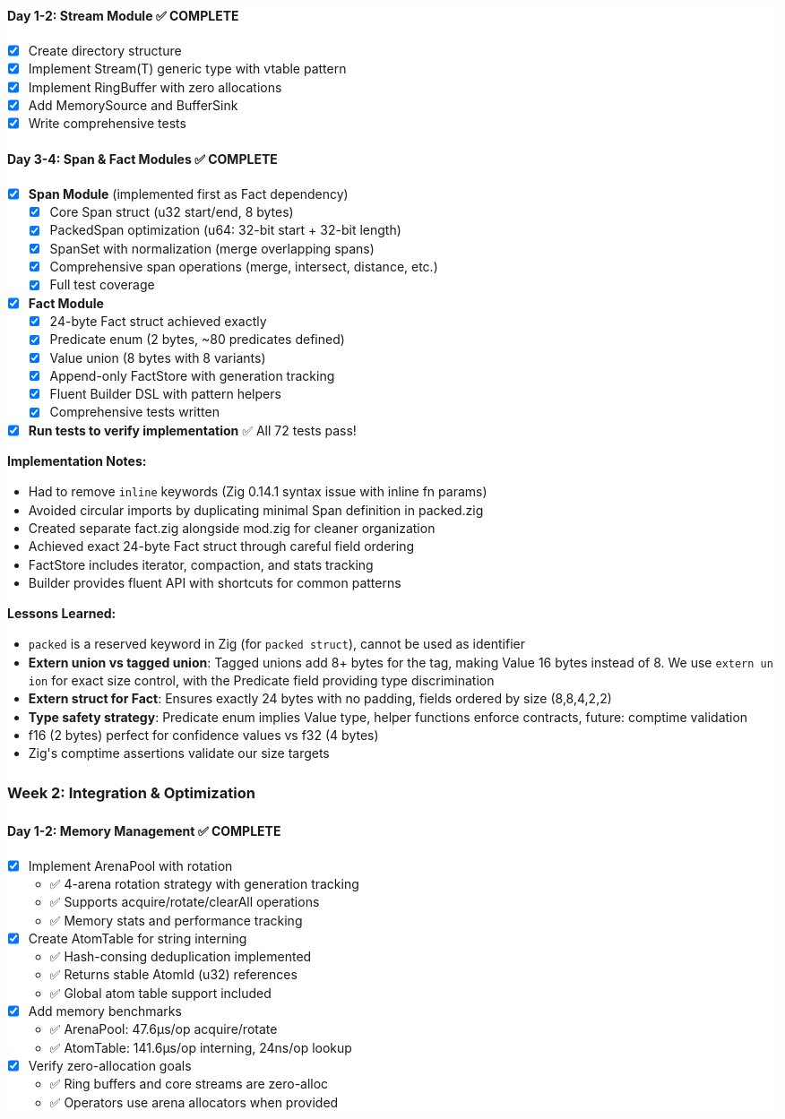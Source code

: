 #### Day 1-2: Stream Module ✅ COMPLETE
- [x] Create directory structure
- [x] Implement Stream(T) generic type with vtable pattern
- [x] Implement RingBuffer with zero allocations
- [x] Add MemorySource and BufferSink
- [x] Write comprehensive tests

#### Day 3-4: Span & Fact Modules ✅ COMPLETE
- [x] **Span Module** (implemented first as Fact dependency)
  - [x] Core Span struct (u32 start/end, 8 bytes)
  - [x] PackedSpan optimization (u64: 32-bit start + 32-bit length)
  - [x] SpanSet with normalization (merge overlapping spans)
  - [x] Comprehensive span operations (merge, intersect, distance, etc.)
  - [x] Full test coverage
- [x] **Fact Module**
  - [x] 24-byte Fact struct achieved exactly
  - [x] Predicate enum (2 bytes, ~80 predicates defined)
  - [x] Value union (8 bytes with 8 variants)
  - [x] Append-only FactStore with generation tracking
  - [x] Fluent Builder DSL with pattern helpers
  - [x] Comprehensive tests written
- [x] **Run tests to verify implementation** ✅ All 72 tests pass!

**Implementation Notes:**
- Had to remove `inline` keywords (Zig 0.14.1 syntax issue with inline fn params)
- Avoided circular imports by duplicating minimal Span definition in packed.zig
- Created separate fact.zig alongside mod.zig for cleaner organization
- Achieved exact 24-byte Fact struct through careful field ordering
- FactStore includes iterator, compaction, and stats tracking
- Builder provides fluent API with shortcuts for common patterns

**Lessons Learned:**
- `packed` is a reserved keyword in Zig (for `packed struct`), cannot be used as identifier
- **Extern union vs tagged union**: Tagged unions add 8+ bytes for the tag, making Value 16 bytes instead of 8. We use `extern union` for exact size control, with the Predicate field providing type discrimination
- **Extern struct for Fact**: Ensures exactly 24 bytes with no padding, fields ordered by size (8,8,4,2,2)
- **Type safety strategy**: Predicate enum implies Value type, helper functions enforce contracts, future: comptime validation
- f16 (2 bytes) perfect for confidence values vs f32 (4 bytes)
- Zig's comptime assertions validate our size targets

### Week 2: Integration & Optimization

#### Day 1-2: Memory Management ✅ COMPLETE
- [x] Implement ArenaPool with rotation
  - ✅ 4-arena rotation strategy with generation tracking
  - ✅ Supports acquire/rotate/clearAll operations
  - ✅ Memory stats and performance tracking
- [x] Create AtomTable for string interning
  - ✅ Hash-consing deduplication implemented
  - ✅ Returns stable AtomId (u32) references
  - ✅ Global atom table support included
- [x] Add memory benchmarks
  - ✅ ArenaPool: 47.6μs/op acquire/rotate
  - ✅ AtomTable: 141.6μs/op interning, 24ns/op lookup
- [x] Verify zero-allocation goals
  - ✅ Ring buffers and core streams are zero-alloc
  - ✅ Operators use arena allocators when provided
